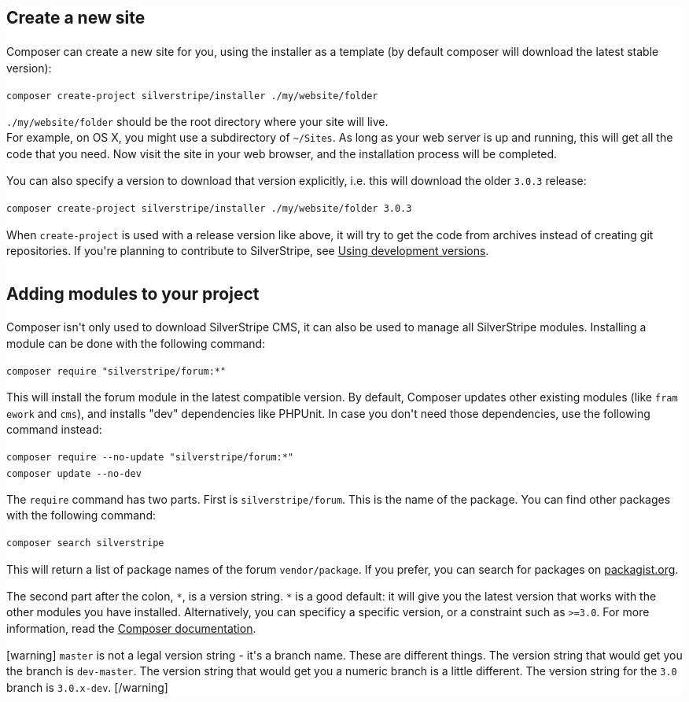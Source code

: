 ## Create a new site

Composer can create a new site for you, using the installer as a template (by default composer will download the latest stable version):

	composer create-project silverstripe/installer ./my/website/folder

`./my/website/folder` should be the root directory where your site will live.  
For example, on OS X, you might use a subdirectory of `~/Sites`.
As long as your web server is up and running, this will get all the code that you need. 
Now visit the site in your web browser, and the installation process will be completed.

You can also specify a version to download that version explicitly, i.e. this will download the older `3.0.3` release:

	composer create-project silverstripe/installer ./my/website/folder 3.0.3
	
When `create-project` is used with a release version like above,
it will try to get the code from archives instead of creating
git repositories. If you're planning to contribute to SilverStripe,
see [Using development versions](#using-development-versions).

## Adding modules to your project

Composer isn't only used to download SilverStripe CMS, it can also be used to manage all SilverStripe modules.  Installing a module can be done with the following command:

	composer require "silverstripe/forum:*"

This will install the forum module in the latest compatible version.
By default, Composer updates other existing modules (like `framework` and `cms`),
and installs "dev" dependencies like PHPUnit. In case you don't need those dependencies,
use the following command instead:

	composer require --no-update "silverstripe/forum:*"
	composer update --no-dev

The `require` command has two parts. First is `silverstripe/forum`. This is the name of the package. 
You can find other packages with the following command:

	composer search silverstripe

This will return a list of package names of the forum `vendor/package`.  If you prefer, you can search for packages on [packagist.org](https://packagist.org/search/?q=silverstripe).

The second part after the colon, `*`, is a version string.  `*` is a good default: it will give you the latest version that works with the other modules you have installed.  Alternatively, you can specificy a specific version, or a constraint such as `>=3.0`.  For more information, read the [Composer documentation](http://getcomposer.org/doc/01-basic-usage.md#the-require-key).

[warning]
`master` is not a legal version string - it's a branch name.  These are different things.  The version string that would get you the branch is `dev-master`.  The version string that would get you a numeric branch is a little different.  The version string for the `3.0` branch is `3.0.x-dev`. 
[/warning]
